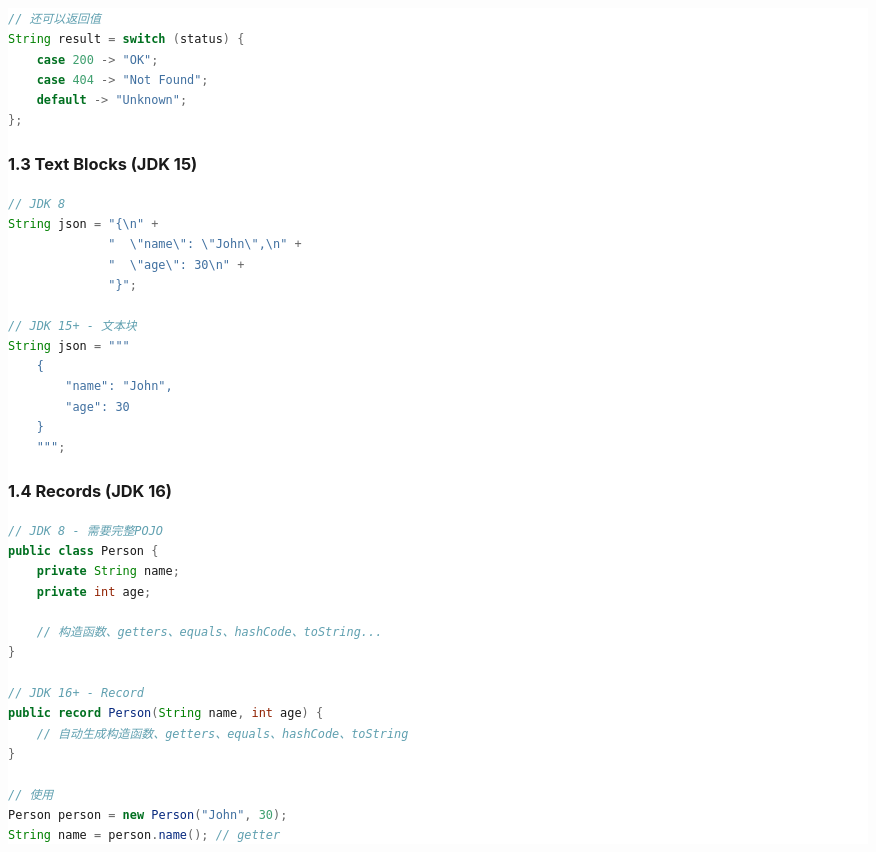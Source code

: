 ```java
// 还可以返回值
String result = switch (status) {
    case 200 -> "OK";
    case 404 -> "Not Found";
    default -> "Unknown";
};
```



### 1.3 Text Blocks (JDK 15)



```java
// JDK 8
String json = "{\n" +
              "  \"name\": \"John\",\n" +
              "  \"age\": 30\n" +
              "}";

// JDK 15+ - 文本块
String json = """
    {
        "name": "John",
        "age": 30
    }
    """;
```



### 1.4 Records (JDK 16)



```java
// JDK 8 - 需要完整POJO
public class Person {
    private String name;
    private int age;
    
    // 构造函数、getters、equals、hashCode、toString...
}

// JDK 16+ - Record
public record Person(String name, int age) { 
    // 自动生成构造函数、getters、equals、hashCode、toString
}

// 使用
Person person = new Person("John", 30);
String name = person.name(); // getter
```

